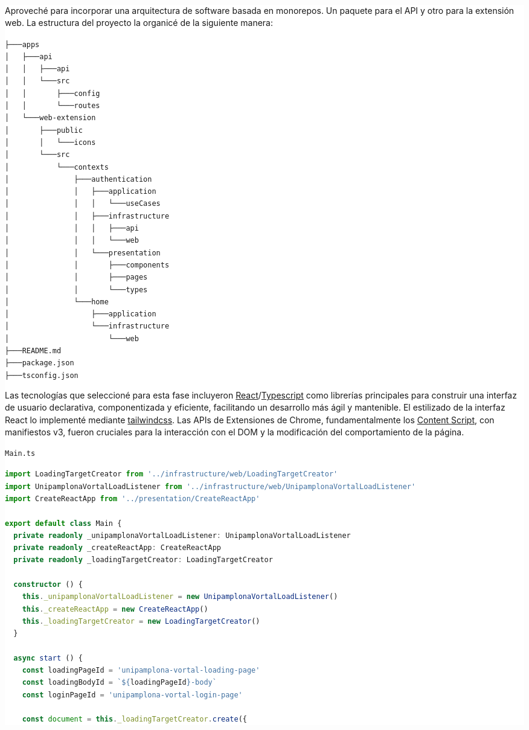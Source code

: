 Aproveché para incorporar una arquitectura de software basada en monorepos. Un paquete para el API y otro para la extensión web. La estructura del proyecto la organicé de la siguiente manera:

```bash
├───apps
│   ├───api
│   │   ├───api
│   │   └───src
│   │       ├───config
│   │       └───routes
│   └───web-extension
│       ├───public
│       │   └───icons
│       └───src
│           └───contexts
│               ├───authentication
│               │   ├───application
│               │   │   └───useCases
│               │   ├───infrastructure
│               │   │   ├───api
│               │   │   └───web
│               │   └───presentation
│               │       ├───components
│               │       ├───pages
│               │       └───types
│               └───home
│                   ├───application
│                   └───infrastructure
│                       └───web
├───README.md
├───package.json
├───tsconfig.json
```

Las tecnologías que seleccioné para esta fase incluyeron [React](https://react.dev)/[Typescript](https://www.typescriptlang.org/) como librerías principales para construir una interfaz de usuario declarativa, componentizada y eficiente, facilitando un desarrollo más ágil y mantenible. El estilizado de la interfaz React lo implementé mediante [tailwindcss](https://tailwindcss.com/). Las APIs de Extensiones de Chrome, fundamentalmente los [Content Script](https://developer.chrome.com/docs/extensions/reference/manifest/content-scripts?hl=es-419), con manifiestos v3, fueron cruciales para la interacción con el DOM y la modificación del comportamiento de la página.

`Main.ts`

```typescript
import LoadingTargetCreator from '../infrastructure/web/LoadingTargetCreator'
import UnipamplonaVortalLoadListener from '../infrastructure/web/UnipamplonaVortalLoadListener'
import CreateReactApp from '../presentation/CreateReactApp'

export default class Main {
  private readonly _unipamplonaVortalLoadListener: UnipamplonaVortalLoadListener
  private readonly _createReactApp: CreateReactApp
  private readonly _loadingTargetCreator: LoadingTargetCreator

  constructor () {
    this._unipamplonaVortalLoadListener = new UnipamplonaVortalLoadListener()
    this._createReactApp = new CreateReactApp()
    this._loadingTargetCreator = new LoadingTargetCreator()
  }

  async start () {
    const loadingPageId = 'unipamplona-vortal-loading-page'
    const loadingBodyId = `${loadingPageId}-body`
    const loginPageId = 'unipamplona-vortal-login-page'

    const document = this._loadingTargetCreator.create({
```